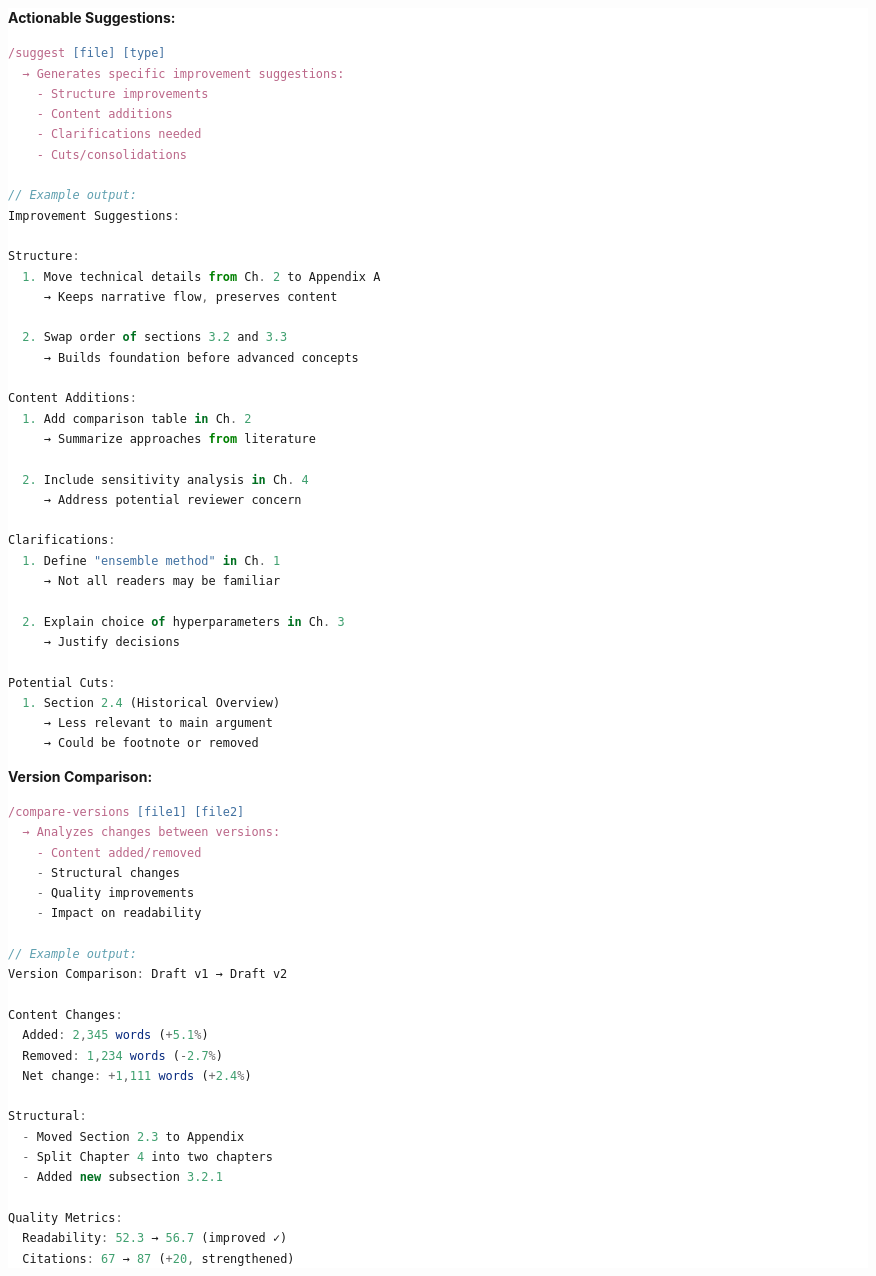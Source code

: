 
**Actionable Suggestions:**
```typescript
/suggest [file] [type]
  → Generates specific improvement suggestions:
    - Structure improvements
    - Content additions
    - Clarifications needed
    - Cuts/consolidations
  
// Example output:
Improvement Suggestions:

Structure:
  1. Move technical details from Ch. 2 to Appendix A
     → Keeps narrative flow, preserves content
     
  2. Swap order of sections 3.2 and 3.3
     → Builds foundation before advanced concepts
     
Content Additions:
  1. Add comparison table in Ch. 2
     → Summarize approaches from literature
     
  2. Include sensitivity analysis in Ch. 4
     → Address potential reviewer concern
     
Clarifications:
  1. Define "ensemble method" in Ch. 1
     → Not all readers may be familiar
     
  2. Explain choice of hyperparameters in Ch. 3
     → Justify decisions
     
Potential Cuts:
  1. Section 2.4 (Historical Overview)
     → Less relevant to main argument
     → Could be footnote or removed
```

**Version Comparison:**
```typescript
/compare-versions [file1] [file2]
  → Analyzes changes between versions:
    - Content added/removed
    - Structural changes
    - Quality improvements
    - Impact on readability
  
// Example output:
Version Comparison: Draft v1 → Draft v2

Content Changes:
  Added: 2,345 words (+5.1%)
  Removed: 1,234 words (-2.7%)
  Net change: +1,111 words (+2.4%)
  
Structural:
  - Moved Section 2.3 to Appendix
  - Split Chapter 4 into two chapters
  - Added new subsection 3.2.1
  
Quality Metrics:
  Readability: 52.3 → 56.7 (improved ✓)
  Citations: 67 → 87 (+20, strengthened)
```